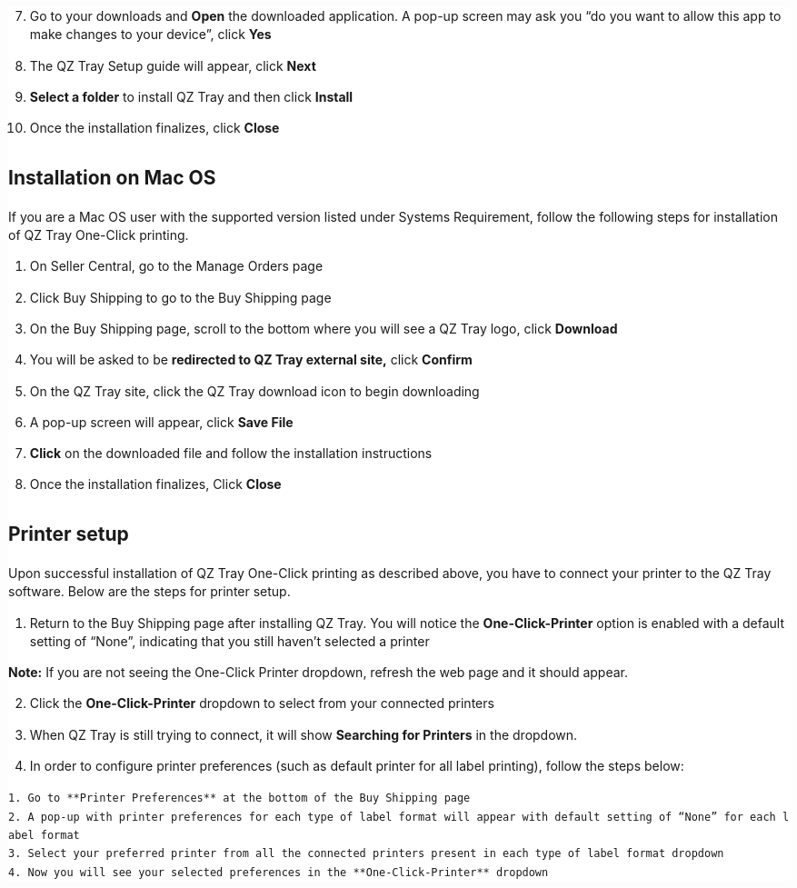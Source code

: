   7. Go to your downloads and **Open** the downloaded application. A pop-up screen may ask you “do you want to allow this app to make changes to your device”, click **Yes**

  8. The QZ Tray Setup guide will appear, click **Next**

  9. **Select a folder** to install QZ Tray and then click **Install**

  10. Once the installation finalizes, click **Close**

## Installation on Mac OS

If you are a Mac OS user with the supported version listed under Systems
Requirement, follow the following steps for installation of QZ Tray One-Click
printing.

  1. On Seller Central, go to the Manage Orders page

  2. Click Buy Shipping to go to the Buy Shipping page

  3. On the Buy Shipping page, scroll to the bottom where you will see a QZ Tray logo, click **Download**

  4. You will be asked to be **redirected to QZ Tray external site,** click **Confirm**

  5. On the QZ Tray site, click the QZ Tray download icon to begin downloading

  6. A pop-up screen will appear, click **Save File**

  7. **Click** on the downloaded file and follow the installation instructions

  8. Once the installation finalizes, Click **Close**

## Printer setup

Upon successful installation of QZ Tray One-Click printing as described above,
you have to connect your printer to the QZ Tray software. Below are the steps
for printer setup.

  1. Return to the Buy Shipping page after installing QZ Tray. You will notice the **One-Click-Printer** option is enabled with a default setting of “None”, indicating that you still haven’t selected a printer

**Note:** If you are not seeing the One-Click Printer dropdown, refresh the
web page and it should appear.

  2. Click the **One-Click-Printer** dropdown to select from your connected printers

  3. When QZ Tray is still trying to connect, it will show **Searching for Printers** in the dropdown.

  4. In order to configure printer preferences (such as default printer for all label printing), follow the steps below:    

    1. Go to **Printer Preferences** at the bottom of the Buy Shipping page 
    2. A pop-up with printer preferences for each type of label format will appear with default setting of “None” for each label format
    3. Select your preferred printer from all the connected printers present in each type of label format dropdown
    4. Now you will see your selected preferences in the **One-Click-Printer** dropdown
